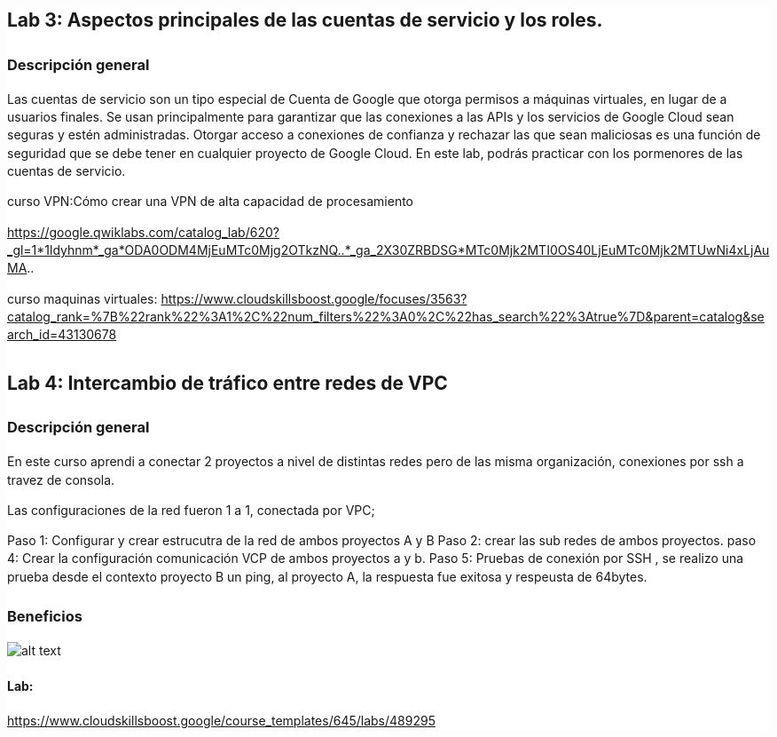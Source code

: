 

















## Lab 3: Aspectos principales de las cuentas de servicio y los roles.

### Descripción general
Las cuentas de servicio son un tipo especial de Cuenta de Google que otorga permisos a máquinas virtuales, en lugar de a usuarios finales. Se usan principalmente para garantizar que las conexiones a las APIs y los servicios de Google Cloud sean seguras y estén administradas. Otorgar acceso a conexiones de confianza y rechazar las que sean maliciosas es una función de seguridad que se debe tener en cualquier proyecto de Google Cloud. En este lab, podrás practicar con los pormenores de las cuentas de servicio.


curso VPN:Cómo crear una VPN de alta capacidad de procesamiento

https://google.qwiklabs.com/catalog_lab/620?_gl=1*1ldyhnm*_ga*ODA0ODM4MjEuMTc0Mjg2OTkzNQ..*_ga_2X30ZRBDSG*MTc0Mjk2MTI0OS40LjEuMTc0Mjk2MTUwNi4xLjAuMA..

curso maquinas virtuales:
https://www.cloudskillsboost.google/focuses/3563?catalog_rank=%7B%22rank%22%3A1%2C%22num_filters%22%3A0%2C%22has_search%22%3Atrue%7D&parent=catalog&search_id=43130678



## Lab 4: Intercambio de tráfico entre redes de VPC

### Descripción general 
En este curso aprendi a conectar 2 proyectos a nivel de distintas redes pero de las misma organización, conexiones por ssh a travez de consola.

Las configuraciones de la red fueron 1 a 1, conectada por VPC;

Paso 1: Configurar y crear estrucutra de la red de ambos proyectos A y B
Paso 2: crear las sub redes de ambos proyectos.
paso 4: Crear la configuración comunicación VCP de ambos proyectos a y b.
Paso 5: Pruebas de conexión por SSH , se realizo una prueba desde el contexto proyecto B un ping, al proyecto A, la respuesta fue exitosa y respeusta de 64bytes.

### Beneficios
![alt text](<Captura de pantalla -2025-04-04 10-17-01.png>)



#### Lab:
https://www.cloudskillsboost.google/course_templates/645/labs/489295 

